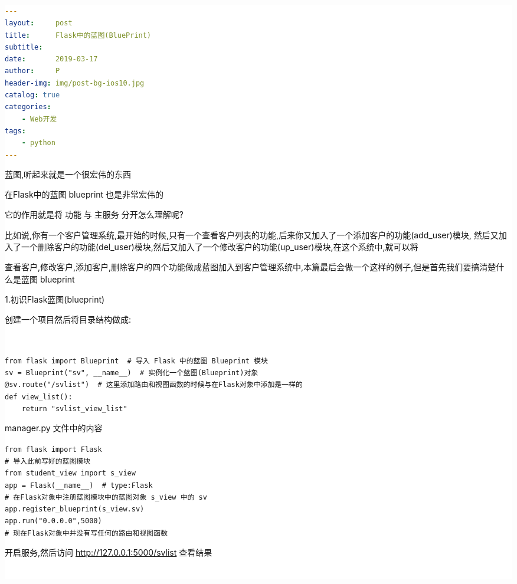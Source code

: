 ```yaml
---
layout:     post
title:      Flask中的蓝图(BluePrint)
subtitle:   
date:       2019-03-17
author:     P
header-img: img/post-bg-ios10.jpg
catalog: true
categories:
    - Web开发
tags:
    - python
---
```

蓝图,听起来就是一个很宏伟的东西

在Flask中的蓝图 blueprint 也是非常宏伟的

它的作用就是将 功能 与 主服务 分开怎么理解呢?

比如说,你有一个客户管理系统,最开始的时候,只有一个查看客户列表的功能,后来你又加入了一个添加客户的功能(add_user)模块, 然后又加入了一个删除客户的功能(del_user)模块,然后又加入了一个修改客户的功能(up_user)模块,在这个系统中,就可以将

查看客户,修改客户,添加客户,删除客户的四个功能做成蓝图加入到客户管理系统中,本篇最后会做一个这样的例子,但是首先我们要搞清楚什么是蓝图 blueprint

1.初识Flask蓝图(blueprint)

创建一个项目然后将目录结构做成:

<img src="https://images2018.cnblogs.com/blog/1122946/201807/1122946-20180705135617382-1292374835.png" alt="" />

```
from flask import Blueprint  # 导入 Flask 中的蓝图 Blueprint 模块
sv = Blueprint("sv", __name__)  # 实例化一个蓝图(Blueprint)对象
@sv.route("/svlist")  # 这里添加路由和视图函数的时候与在Flask对象中添加是一样的
def view_list():
    return "svlist_view_list"
```

manager.py 文件中的内容

```
from flask import Flask
# 导入此前写好的蓝图模块
from student_view import s_view
app = Flask(__name__)  # type:Flask
# 在Flask对象中注册蓝图模块中的蓝图对象 s_view 中的 sv
app.register_blueprint(s_view.sv)
app.run("0.0.0.0",5000)
# 现在Flask对象中并没有写任何的路由和视图函数
```

开启服务,然后访问 http://127.0.0.1:5000/svlist 查看结果

<img src="https://images2018.cnblogs.com/blog/1122946/201807/1122946-20180705135755354-470496391.png" alt="" />
